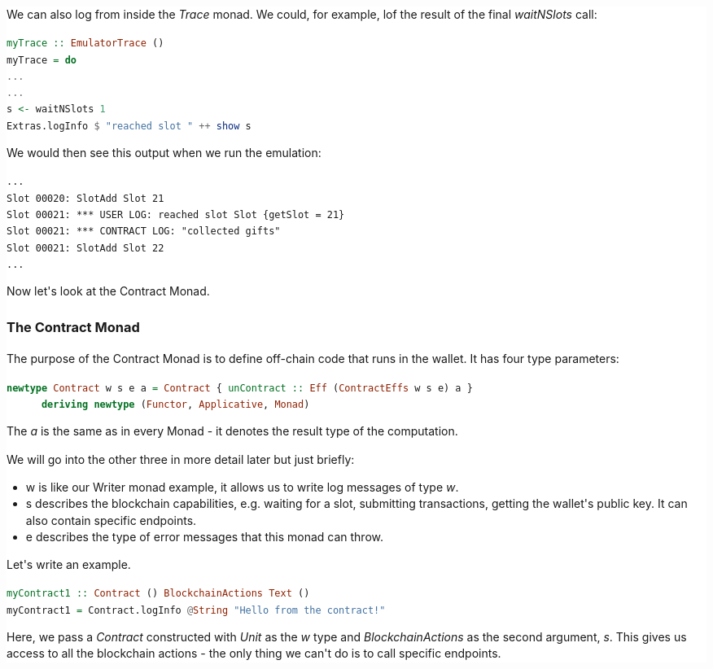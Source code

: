 We can also log from inside the *Trace* monad. We could, for example,
lof the result of the final *waitNSlots* call:

```haskell
myTrace :: EmulatorTrace ()
myTrace = do
...
...
s <- waitNSlots 1
Extras.logInfo $ "reached slot " ++ show s
```

We would then see this output when we run the emulation:

``` {.}
...
Slot 00020: SlotAdd Slot 21
Slot 00021: *** USER LOG: reached slot Slot {getSlot = 21}
Slot 00021: *** CONTRACT LOG: "collected gifts"
Slot 00021: SlotAdd Slot 22
...
```

Now let\'s look at the Contract Monad.

### The Contract Monad

The purpose of the Contract Monad is to define off-chain code that runs
in the wallet. It has four type parameters:

```haskell
newtype Contract w s e a = Contract { unContract :: Eff (ContractEffs w s e) a }
      deriving newtype (Functor, Applicative, Monad)
```

The *a* is the same as in every Monad - it denotes the result type of
the computation.

We will go into the other three in more detail later but just briefly:

-   w is like our Writer monad example, it allows us to write log
    messages of type *w*.
-   s describes the blockchain capabilities, e.g. waiting for a slot,
    submitting transactions, getting the wallet\'s public key. It can
    also contain specific endpoints.
-   e describes the type of error messages that this monad can throw.

Let\'s write an example.

```haskell
myContract1 :: Contract () BlockchainActions Text ()
myContract1 = Contract.logInfo @String "Hello from the contract!"
```

Here, we pass a *Contract* constructed with *Unit* as the *w* type and
*BlockchainActions* as the second argument, *s*. This gives us access to
all the blockchain actions - the only thing we can\'t do is to call
specific endpoints.
